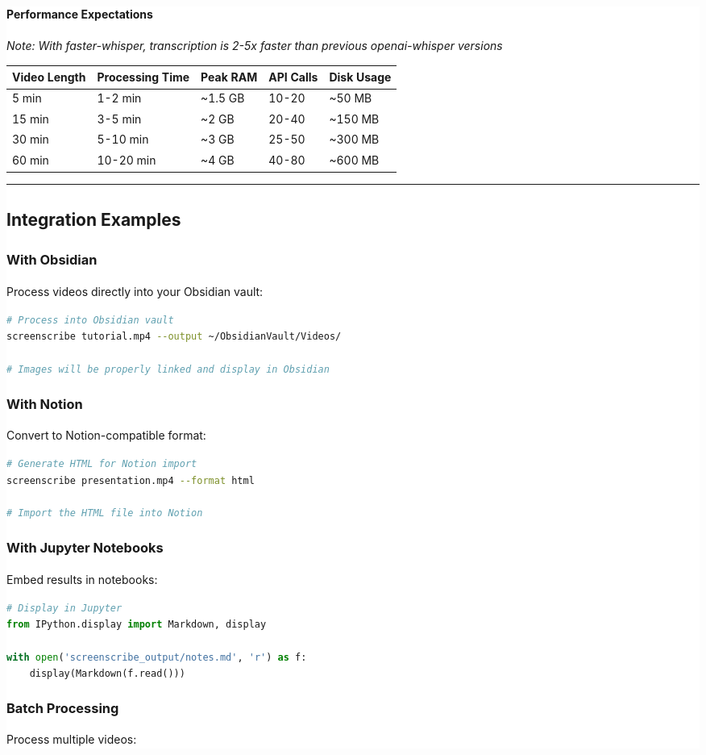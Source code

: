 #### Performance Expectations

*Note: With faster-whisper, transcription is 2-5x faster than previous openai-whisper versions*

| Video Length | Processing Time | Peak RAM | API Calls | Disk Usage |
|-------------|----------------|----------|-----------|------------|
| 5 min       | 1-2 min        | ~1.5 GB  | 10-20     | ~50 MB     |
| 15 min      | 3-5 min        | ~2 GB    | 20-40     | ~150 MB    |
| 30 min      | 5-10 min       | ~3 GB    | 25-50     | ~300 MB    |
| 60 min      | 10-20 min      | ~4 GB    | 40-80     | ~600 MB    |

---

## Integration Examples

### With Obsidian

Process videos directly into your Obsidian vault:

```bash
# Process into Obsidian vault
screenscribe tutorial.mp4 --output ~/ObsidianVault/Videos/

# Images will be properly linked and display in Obsidian
```

### With Notion

Convert to Notion-compatible format:

```bash
# Generate HTML for Notion import
screenscribe presentation.mp4 --format html

# Import the HTML file into Notion
```

### With Jupyter Notebooks

Embed results in notebooks:

```python
# Display in Jupyter
from IPython.display import Markdown, display

with open('screenscribe_output/notes.md', 'r') as f:
    display(Markdown(f.read()))
```

### Batch Processing

Process multiple videos:
